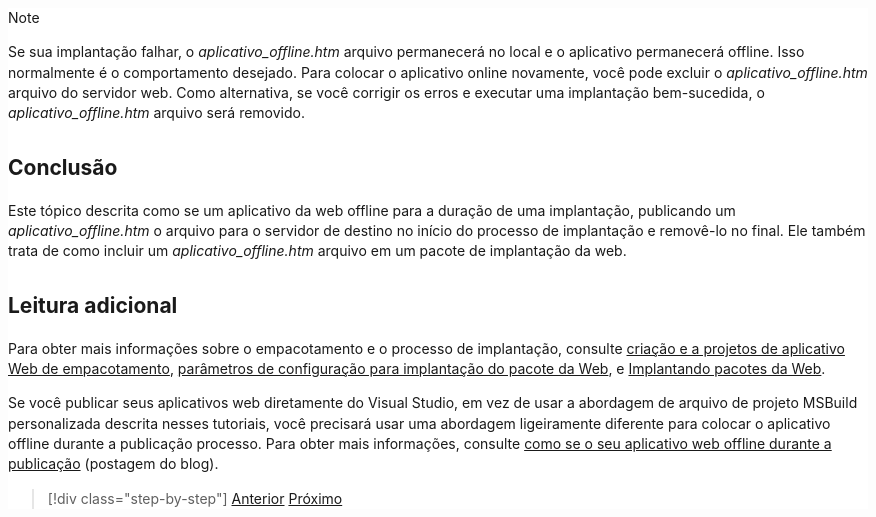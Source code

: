 > [!NOTE]
> Se sua implantação falhar, o *aplicativo\_offline.htm* arquivo permanecerá no local e o aplicativo permanecerá offline. Isso normalmente é o comportamento desejado. Para colocar o aplicativo online novamente, você pode excluir o *aplicativo\_offline.htm* arquivo do servidor web. Como alternativa, se você corrigir os erros e executar uma implantação bem-sucedida, o *aplicativo\_offline.htm* arquivo será removido.


## <a name="conclusion"></a>Conclusão

Este tópico descrita como se um aplicativo da web offline para a duração de uma implantação, publicando um *aplicativo\_offline.htm* o arquivo para o servidor de destino no início do processo de implantação e removê-lo no final. Ele também trata de como incluir um *aplicativo\_offline.htm* arquivo em um pacote de implantação da web.

## <a name="further-reading"></a>Leitura adicional

Para obter mais informações sobre o empacotamento e o processo de implantação, consulte [criação e a projetos de aplicativo Web de empacotamento](../web-deployment-in-the-enterprise/building-and-packaging-web-application-projects.md), [parâmetros de configuração para implantação do pacote da Web](../web-deployment-in-the-enterprise/configuring-parameters-for-web-package-deployment.md), e [ Implantando pacotes da Web](../web-deployment-in-the-enterprise/deploying-web-packages.md).

Se você publicar seus aplicativos web diretamente do Visual Studio, em vez de usar a abordagem de arquivo de projeto MSBuild personalizada descrita nesses tutoriais, você precisará usar uma abordagem ligeiramente diferente para colocar o aplicativo offline durante a publicação processo. Para obter mais informações, consulte [como se o seu aplicativo web offline durante a publicação](https://go.microsoft.com/?linkid=9805135) (postagem do blog).

>[!div class="step-by-step"]
[Anterior](excluding-files-and-folders-from-deployment.md)
[Próximo](running-windows-powershell-scripts-from-msbuild-project-files.md)
